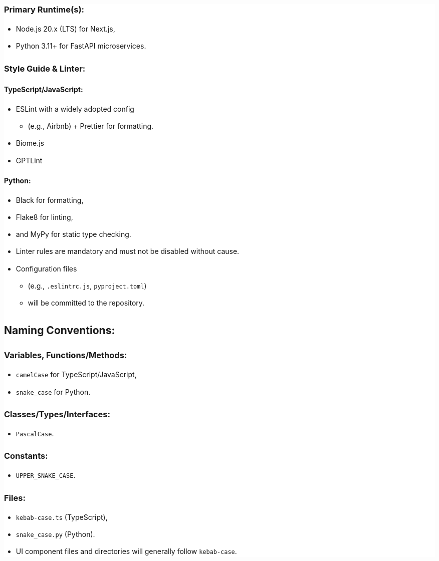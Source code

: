 ### **Primary Runtime(s):** 

- Node.js 20.x (LTS) for Next.js, 

- Python 3.11+ for FastAPI microservices.

### **Style Guide & Linter:**

#### **TypeScript/JavaScript:** 

- ESLint with a widely adopted config 

    - (e.g., Airbnb) + Prettier for formatting.

- Biome.js

- GPTLint

#### **Python:** 

- Black for formatting, 

- Flake8 for linting, 

- and MyPy for static type checking.

- Linter rules are mandatory and must not be disabled without cause. 

- Configuration files 

    - (e.g., `.eslintrc.js`, `pyproject.toml`) 

    - will be committed to the repository.

## **Naming Conventions:**

### **Variables, Functions/Methods:** 

- `camelCase` for TypeScript/JavaScript, 

- `snake_case` for Python.

### **Classes/Types/Interfaces:** 

- `PascalCase`.

### **Constants:** 

- `UPPER_SNAKE_CASE`.

### **Files:** 

- `kebab-case.ts` (TypeScript), 

- `snake_case.py` (Python). 

- UI component files and directories will generally follow `kebab-case`.
